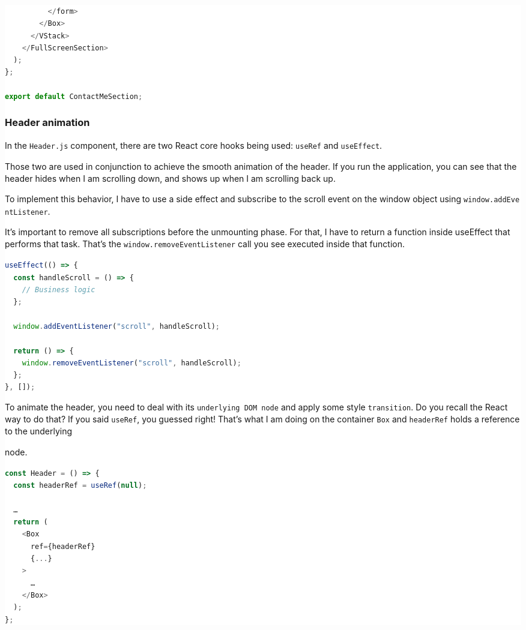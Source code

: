 ```jsx
          </form>
        </Box>
      </VStack>
    </FullScreenSection>
  );
};

export default ContactMeSection;
```

### Header animation

In the `Header.js` component, there are two React core hooks being used: `useRef` and `useEffect`.

Those two are used in conjunction to achieve the smooth animation of the header. If you run the application, you can see that the header hides when I am scrolling down, and shows up when I am scrolling back up.

To implement this behavior, I have to use a side effect and subscribe to the scroll event on the window object using `window.addEventListener`.

It’s important to remove all subscriptions before the unmounting phase. For that, I have to return a function inside useEffect that performs that task. That’s the
`window.removeEventListener` call you see executed inside that function.

```jsx
useEffect(() => {
  const handleScroll = () => {
    // Business logic
  };

  window.addEventListener("scroll", handleScroll);

  return () => {
    window.removeEventListener("scroll", handleScroll);
  };
}, []);
```

To animate the header, you need to deal with its `underlying DOM node` and apply some style `transition`. Do you recall the React way to do that?
If you said `useRef`, you guessed right! That’s what I am doing on the container `Box` and `headerRef` holds a reference to the underlying <div> node.

```jsx
const Header = () => {
  const headerRef = useRef(null);

  …
  return (
    <Box
      ref={headerRef}
      {...}
    >
      …
    </Box>
  );
};
```

